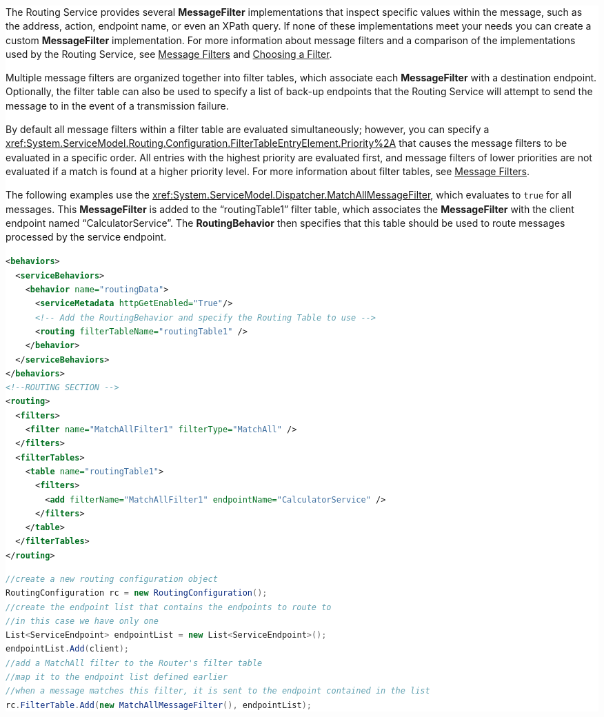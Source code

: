  The Routing Service provides several **MessageFilter** implementations that inspect specific values within the message, such as the address, action, endpoint name, or even an XPath query. If none of these implementations meet your needs you can create a custom **MessageFilter** implementation. For more information about message filters and a comparison of the implementations used by the Routing Service, see [Message Filters](../../../../docs/framework/wcf/feature-details/message-filters.md) and [Choosing a Filter](../../../../docs/framework/wcf/feature-details/choosing-a-filter.md).  
  
 Multiple message filters are organized together into filter tables, which associate each **MessageFilter** with a destination endpoint. Optionally, the filter table can also be used to specify a list of back-up endpoints that the Routing Service will attempt to send the message to in the event of a transmission failure.  
  
 By default all message filters within a filter table are evaluated simultaneously; however, you can specify a <xref:System.ServiceModel.Routing.Configuration.FilterTableEntryElement.Priority%2A> that causes the message filters to be evaluated in a specific order. All entries with the highest priority are evaluated first, and message filters of lower priorities are not evaluated if a match is found at a higher priority level. For more information about filter tables, see [Message Filters](../../../../docs/framework/wcf/feature-details/message-filters.md).  
  
 The following examples use the <xref:System.ServiceModel.Dispatcher.MatchAllMessageFilter>, which evaluates to `true` for all messages. This **MessageFilter** is added to the “routingTable1” filter table, which associates the **MessageFilter** with the client endpoint named “CalculatorService”. The **RoutingBehavior** then specifies that this table should be used to route messages processed by the service endpoint.  
  
```xml  
<behaviors>  
  <serviceBehaviors>  
    <behavior name="routingData">  
      <serviceMetadata httpGetEnabled="True"/>  
      <!-- Add the RoutingBehavior and specify the Routing Table to use -->  
      <routing filterTableName="routingTable1" />  
    </behavior>  
  </serviceBehaviors>  
</behaviors>  
<!--ROUTING SECTION -->  
<routing>  
  <filters>  
    <filter name="MatchAllFilter1" filterType="MatchAll" />  
  </filters>  
  <filterTables>  
    <table name="routingTable1">  
      <filters>  
        <add filterName="MatchAllFilter1" endpointName="CalculatorService" />  
      </filters>  
    </table>  
  </filterTables>  
</routing>  
```  
  
```csharp  
//create a new routing configuration object  
RoutingConfiguration rc = new RoutingConfiguration();  
//create the endpoint list that contains the endpoints to route to  
//in this case we have only one  
List<ServiceEndpoint> endpointList = new List<ServiceEndpoint>();  
endpointList.Add(client);  
//add a MatchAll filter to the Router's filter table  
//map it to the endpoint list defined earlier  
//when a message matches this filter, it is sent to the endpoint contained in the list  
rc.FilterTable.Add(new MatchAllMessageFilter(), endpointList);  
```  
  